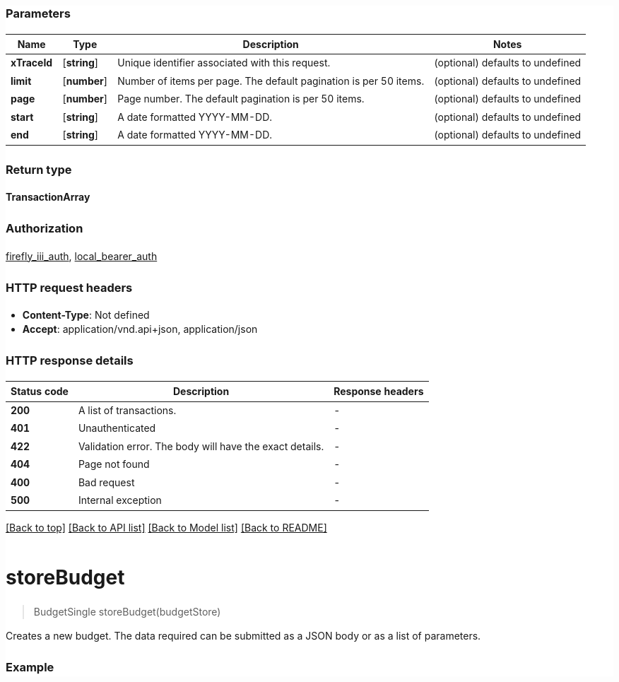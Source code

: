 ### Parameters

|Name | Type | Description  | Notes|
|------------- | ------------- | ------------- | -------------|
| **xTraceId** | [**string**] | Unique identifier associated with this request. | (optional) defaults to undefined|
| **limit** | [**number**] | Number of items per page. The default pagination is per 50 items. | (optional) defaults to undefined|
| **page** | [**number**] | Page number. The default pagination is per 50 items. | (optional) defaults to undefined|
| **start** | [**string**] | A date formatted YYYY-MM-DD.  | (optional) defaults to undefined|
| **end** | [**string**] | A date formatted YYYY-MM-DD.  | (optional) defaults to undefined|


### Return type

**TransactionArray**

### Authorization

[firefly_iii_auth](../README.md#firefly_iii_auth), [local_bearer_auth](../README.md#local_bearer_auth)

### HTTP request headers

 - **Content-Type**: Not defined
 - **Accept**: application/vnd.api+json, application/json


### HTTP response details
| Status code | Description | Response headers |
|-------------|-------------|------------------|
|**200** | A list of transactions. |  -  |
|**401** | Unauthenticated |  -  |
|**422** | Validation error. The body will have the exact details. |  -  |
|**404** | Page not found |  -  |
|**400** | Bad request |  -  |
|**500** | Internal exception |  -  |

[[Back to top]](#) [[Back to API list]](../README.md#documentation-for-api-endpoints) [[Back to Model list]](../README.md#documentation-for-models) [[Back to README]](../README.md)

# **storeBudget**
> BudgetSingle storeBudget(budgetStore)

Creates a new budget. The data required can be submitted as a JSON body or as a list of parameters.

### Example
